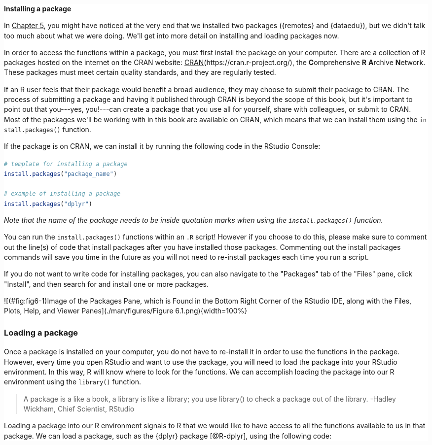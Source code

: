 **Installing a package**

In [Chapter 5](#c05), you might have noticed at the very end that we installed two packages ({remotes} and {dataedu}), but we didn't talk too much about what we were doing. 
We'll get into more detail on installing and loading packages now. 

In order to access the functions within a package, you must first install the package on your computer. There are a collection of R packages hosted on the internet on the CRAN website:  [CRAN](https://cran.r-project.org/)(https:[]()//cran.r-project.org/), the **C**omprehensive **R** **A**rchive **N**etwork. These packages must meet certain quality standards, and they are regularly tested. 

If an R user feels that their package would benefit a broad audience, they may choose to submit their package to CRAN. The process of submitting a package and having it published through CRAN is beyond the scope of this book, but it's important to point out that you---yes, you!---can create a package that you use all for yourself, share with colleagues, or submit to CRAN. Most of the packages we'll be working with in this book are available on CRAN, which means that we can install them using the `install.packages()` function. 

If the package is on CRAN, we can install it by running the following code in the RStudio Console:  


```r
# template for installing a package
install.packages("package_name")

# example of installing a package
install.packages("dplyr")
```

_Note that the name of the package needs to be inside quotation marks when using the `install.packages()` function._  

You can run the `install.packages()` functions within an `.R` script! However if you choose to do this, please make sure to comment out the line(s) of code that install packages after you have installed those packages. Commenting out the install packages commands will save you time in the future as you will not need to re-install packages each time you run a script.

If you do not want to write code for installing packages, you can also navigate to the "Packages" tab of the "Files" pane, click "Install", and then search for and install one or more packages. 

![(\#fig:fig6-1)Image of the Packages Pane, which is Found in the Bottom Right Corner of the RStudio IDE, along with the Files, Plots, Help, and Viewer Panes](./man/figures/Figure 6.1.png){width=100%}

### Loading a package

Once a package is installed on your computer, you do not have to re-install it in order to use the functions in the package. However, every time you open RStudio and want to use the package, you will need to load the package into your RStudio environment. In this way, R will know where to look for the functions. We can accomplish loading the package into our R environment using the `library()` function.

> A package is a like a book, a library is like a library; you use library() to check a package out of the library.
> -Hadley Wickham, Chief Scientist, RStudio

Loading a package into our R environment signals to R that we would like to have access to all the functions available to us in that package. We can load a package, such as the {dplyr} package [@R-dplyr], using the following code:  
